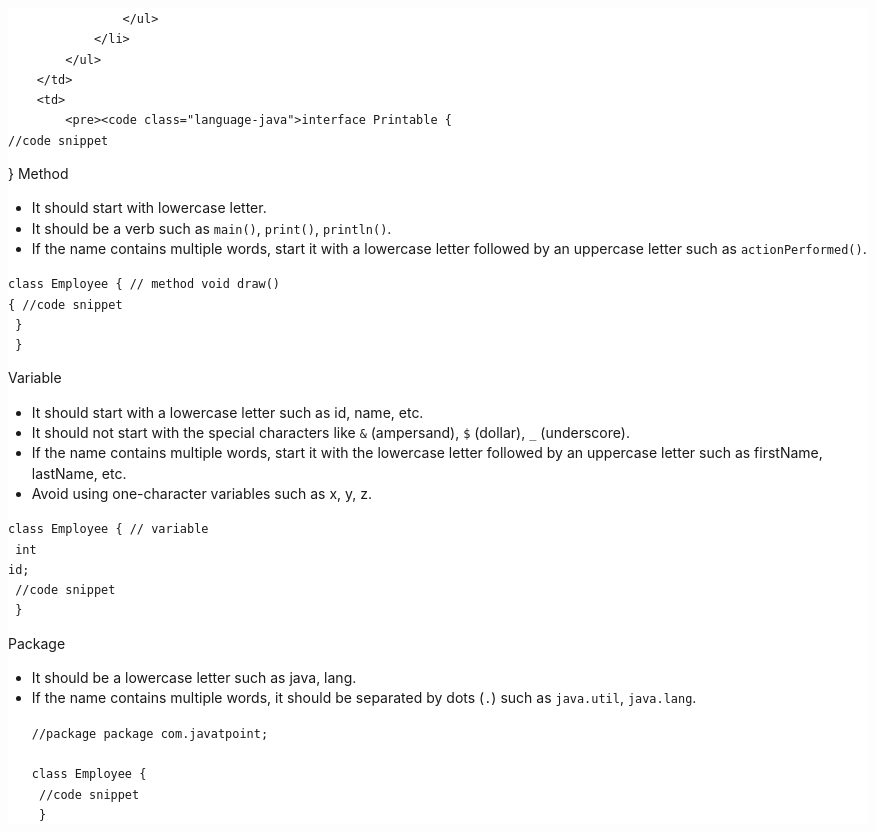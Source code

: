 					</ul>
				</li>
			</ul>
		</td>
		<td>
			<pre><code class="language-java">interface Printable {
	//code snippet
}</code></pre>
		</td>
	</tr>
	<tr>
		<td>Method</td>
		<td>
			<ul>
				<li>It should start with lowercase letter.</li>
				<li>It should be a verb such as <code>main()</code>, <code>print()</code>, <code>println()</code>.</li>
				<li>If the name contains multiple words, start it with a lowercase letter followed by an uppercase letter such as <code>actionPerformed()</code>.
			</ul>
		</td>
		<td>
			<pre><code class="language-java">class Employee {
	// method
	void draw() {
		//code snippet<br/>
	}<br/>
}</code></pre>
		</td>
	</tr>
	<tr>
		<td>Variable</td>
		<td>
			<ul>
				<li>It should start with a lowercase letter such as id, name, etc.</li>
				<li>It should not start with the special characters like <code>&amp;</code> (ampersand), <code>$</code> (dollar), <code>_</code> (underscore).</li>
				<li>If the name contains multiple words, start it with the lowercase letter followed by an uppercase letter such as firstName, lastName, etc.</li>
				<li>Avoid using one-character variables such as x, y, z.</li>
			</ul>
		</td>
		<td>
			<pre><code class="language-java">class Employee {
	// variable<br/>
	int id;<br/>
	//code snippet<br/>
}</code></pre>
		</td>
	</tr>
	<tr>
		<td>Package</td>
		<td>
			<ul>
			<li>It should be a lowercase letter such as java, lang.</li>
			<li>If the name contains multiple words, it should be separated by dots (<code>.</code>) such as <code>java.util</code>, <code>java.lang</code>.</li>
		</td>
		<td>
			<pre><code class="language-java">//package
package com.javatpoint;
<br/>class Employee {<br/>
	//code snippet<br/>
}</code></pre>